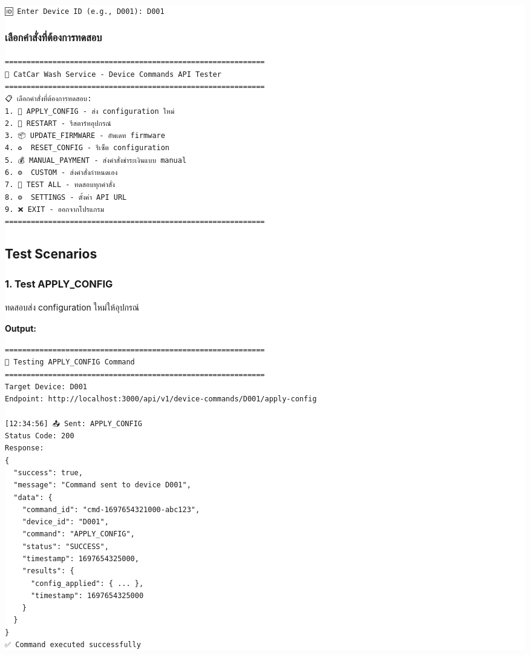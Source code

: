 ```
🆔 Enter Device ID (e.g., D001): D001
```

### เลือกคำสั่งที่ต้องการทดสอบ

```
============================================================
🚗 CatCar Wash Service - Device Commands API Tester
============================================================
📋 เลือกคำสั่งที่ต้องการทดสอบ:
1. 🔧 APPLY_CONFIG - ส่ง configuration ใหม่
2. 🔄 RESTART - รีสตาร์ทอุปกรณ์
3. 📦 UPDATE_FIRMWARE - อัพเดท firmware
4. ♻️  RESET_CONFIG - รีเซ็ต configuration
5. 💰 MANUAL_PAYMENT - ส่งคำสั่งชำระเงินแบบ manual
6. ⚙️  CUSTOM - ส่งคำสั่งกำหนดเอง
7. 🚀 TEST ALL - ทดสอบทุกคำสั่ง
8. ⚙️  SETTINGS - ตั้งค่า API URL
9. ❌ EXIT - ออกจากโปรแกรม
============================================================
```

## Test Scenarios

### 1. Test APPLY_CONFIG

ทดสอบส่ง configuration ใหม่ให้อุปกรณ์

**Output:**

```
============================================================
🔧 Testing APPLY_CONFIG Command
============================================================
Target Device: D001
Endpoint: http://localhost:3000/api/v1/device-commands/D001/apply-config

[12:34:56] 📤 Sent: APPLY_CONFIG
Status Code: 200
Response:
{
  "success": true,
  "message": "Command sent to device D001",
  "data": {
    "command_id": "cmd-1697654321000-abc123",
    "device_id": "D001",
    "command": "APPLY_CONFIG",
    "status": "SUCCESS",
    "timestamp": 1697654325000,
    "results": {
      "config_applied": { ... },
      "timestamp": 1697654325000
    }
  }
}
✅ Command executed successfully
```
